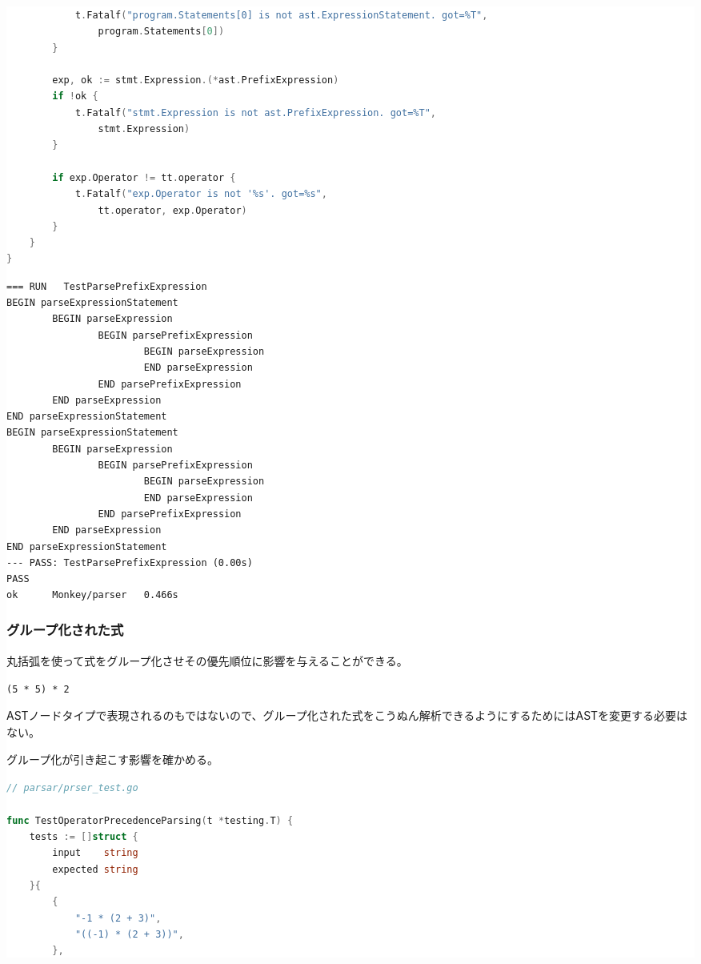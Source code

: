```go
			t.Fatalf("program.Statements[0] is not ast.ExpressionStatement. got=%T",
				program.Statements[0])
		}

		exp, ok := stmt.Expression.(*ast.PrefixExpression)
		if !ok {
			t.Fatalf("stmt.Expression is not ast.PrefixExpression. got=%T",
				stmt.Expression)
		}

		if exp.Operator != tt.operator {
			t.Fatalf("exp.Operator is not '%s'. got=%s",
				tt.operator, exp.Operator)
		}
	}
}
```

```
=== RUN   TestParsePrefixExpression
BEGIN parseExpressionStatement
        BEGIN parseExpression
                BEGIN parsePrefixExpression
                        BEGIN parseExpression
                        END parseExpression
                END parsePrefixExpression
        END parseExpression
END parseExpressionStatement
BEGIN parseExpressionStatement
        BEGIN parseExpression
                BEGIN parsePrefixExpression
                        BEGIN parseExpression
                        END parseExpression
                END parsePrefixExpression
        END parseExpression
END parseExpressionStatement
--- PASS: TestParsePrefixExpression (0.00s)
PASS
ok      Monkey/parser   0.466s

```


### グループ化された式

丸括弧を使って式をグループ化させその優先順位に影響を与えることができる。

```(5 * 5) * 2```

ASTノードタイプで表現されるのもではないので、グループ化された式をこうぬん解析できるようにするためにはASTを変更する必要はない。

グループ化が引き起こす影響を確かめる。

```go
// parsar/prser_test.go

func TestOperatorPrecedenceParsing(t *testing.T) {
	tests := []struct {
		input    string
		expected string
	}{
		{
			"-1 * (2 + 3)",
			"((-1) * (2 + 3))",
		},
```